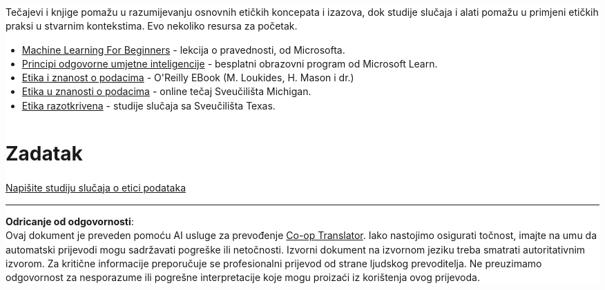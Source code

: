Tečajevi i knjige pomažu u razumijevanju osnovnih etičkih koncepata i izazova, dok studije slučaja i alati pomažu u primjeni etičkih praksi u stvarnim kontekstima. Evo nekoliko resursa za početak.

* [Machine Learning For Beginners](https://github.com/microsoft/ML-For-Beginners/blob/main/1-Introduction/3-fairness/README.md) - lekcija o pravednosti, od Microsofta.
* [Principi odgovorne umjetne inteligencije](https://docs.microsoft.com/en-us/learn/modules/responsible-ai-principles/) - besplatni obrazovni program od Microsoft Learn.
* [Etika i znanost o podacima](https://resources.oreilly.com/examples/0636920203964) - O'Reilly EBook (M. Loukides, H. Mason i dr.)
* [Etika u znanosti o podacima](https://www.coursera.org/learn/data-science-ethics#syllabus) - online tečaj Sveučilišta Michigan.
* [Etika razotkrivena](https://ethicsunwrapped.utexas.edu/case-studies) - studije slučaja sa Sveučilišta Texas.

# Zadatak

[Napišite studiju slučaja o etici podataka](assignment.md)

---

**Odricanje od odgovornosti**:  
Ovaj dokument je preveden pomoću AI usluge za prevođenje [Co-op Translator](https://github.com/Azure/co-op-translator). Iako nastojimo osigurati točnost, imajte na umu da automatski prijevodi mogu sadržavati pogreške ili netočnosti. Izvorni dokument na izvornom jeziku treba smatrati autoritativnim izvorom. Za kritične informacije preporučuje se profesionalni prijevod od strane ljudskog prevoditelja. Ne preuzimamo odgovornost za nesporazume ili pogrešne interpretacije koje mogu proizaći iz korištenja ovog prijevoda.